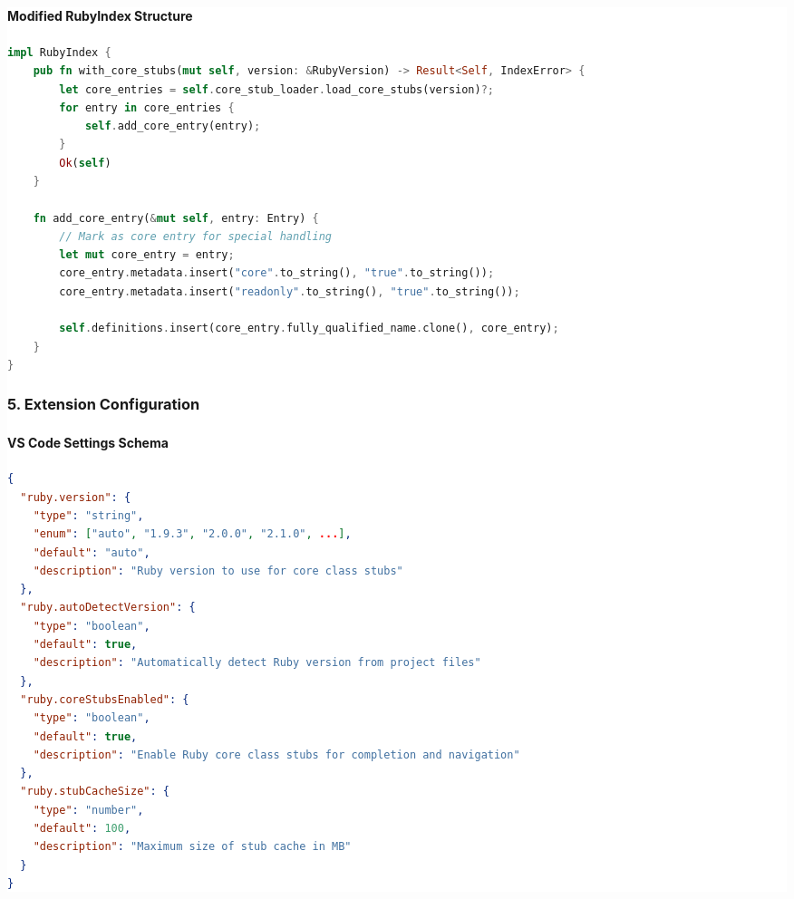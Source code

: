 #### Modified RubyIndex Structure

```rust
impl RubyIndex {
    pub fn with_core_stubs(mut self, version: &RubyVersion) -> Result<Self, IndexError> {
        let core_entries = self.core_stub_loader.load_core_stubs(version)?;
        for entry in core_entries {
            self.add_core_entry(entry);
        }
        Ok(self)
    }
    
    fn add_core_entry(&mut self, entry: Entry) {
        // Mark as core entry for special handling
        let mut core_entry = entry;
        core_entry.metadata.insert("core".to_string(), "true".to_string());
        core_entry.metadata.insert("readonly".to_string(), "true".to_string());
        
        self.definitions.insert(core_entry.fully_qualified_name.clone(), core_entry);
    }
}
```

### 5. Extension Configuration

#### VS Code Settings Schema

```json
{
  "ruby.version": {
    "type": "string",
    "enum": ["auto", "1.9.3", "2.0.0", "2.1.0", ...],
    "default": "auto",
    "description": "Ruby version to use for core class stubs"
  },
  "ruby.autoDetectVersion": {
    "type": "boolean",
    "default": true,
    "description": "Automatically detect Ruby version from project files"
  },
  "ruby.coreStubsEnabled": {
    "type": "boolean",
    "default": true,
    "description": "Enable Ruby core class stubs for completion and navigation"
  },
  "ruby.stubCacheSize": {
    "type": "number",
    "default": 100,
    "description": "Maximum size of stub cache in MB"
  }
}
```
